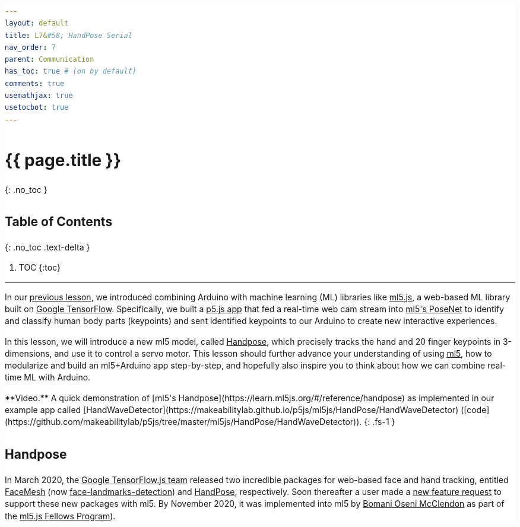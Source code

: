 ```yaml
---
layout: default
title: L7&#58; HandPose Serial
nav_order: 7
parent: Communication
has_toc: true # (on by default)
comments: true
usemathjax: true
usetocbot: true
---
```

# {{ page.title }}
{: .no_toc }

## Table of Contents
{: .no_toc .text-delta }

1. TOC
{:toc}
---

In our [previous lesson](ml5js-serial.md), we introduced combining Arduino with machine learning (ML) libraries like [ml5.js](https://ml5js.org/), a web-based ML library built on [Google TensorFlow](https://www.tensorflow.org/js). Specifically, we built a [p5.js app](https://makeabilitylab.github.io/p5js/WebSerial/ml5js/NoseTracker/) that fed a real-time web cam stream into [ml5's PoseNet](https://learn.ml5js.org/#/reference/posenet) to identify and classify human body parts (keypoints) and sent identified keypoints to our Arduino to create new interactive experiences.

In this lesson, we will introduce a new ml5 model, called [Handpose](https://learn.ml5js.org/#/reference/handpose),  which precisely tracks the hand and 20 finger keypoints in 3-dimensions, and use it to control a servo motor. This lesson should further advance your understanding of using [ml5](https://ml5js.org/), how to modularize and build an ml5+Arduino app step-by-step, and hopefully also inspire you to think about how we can combine real-time ML with Arduino.



<video autoplay loop muted playsinline style="margin:0px">
  <source src="assets/videos/HandPose_Optimized_1200w.mp4" type="video/mp4" />
</video>
**Video.** A quick demonstration of [ml5's Handpose](https://learn.ml5js.org/#/reference/handpose) as implemented in our example app called [HandWaveDetector](https://makeabilitylab.github.io/p5js/ml5js/HandPose/HandWaveDetector) ([code](https://github.com/makeabilitylab/p5js/tree/master/ml5js/HandPose/HandWaveDetector)).
{: .fs-1 }

## Handpose

In March 2020, the [Google TensorFlow.js team](https://blog.tensorflow.org/2020/03/face-and-hand-tracking-in-browser-with-mediapipe-and-tensorflowjs.html) released two incredible packages for web-based face and hand tracking, entitled [FaceMesh](https://www.npmjs.com/package/@tensorflow-models/facemesh) (now [face-landmarks-detection](https://github.com/tensorflow/tfjs-models/tree/master/face-landmarks-detection)) and [HandPose](https://github.com/tensorflow/tfjs-models/tree/master/handpose), respectively. Soon thereafter a user made a [new feature request](https://github.com/ml5js/ml5-library/issues/823) to support these new packages with ml5. By November 2020, it was implemented into ml5 by [Bomani Oseni McClendon](https://github.com/bomanimc) as part of the [ml5.js Fellows Program](https://medium.com/processing-foundation/announcing-our-2020-ml5-js-fellows-45f8f6ff378d)).
